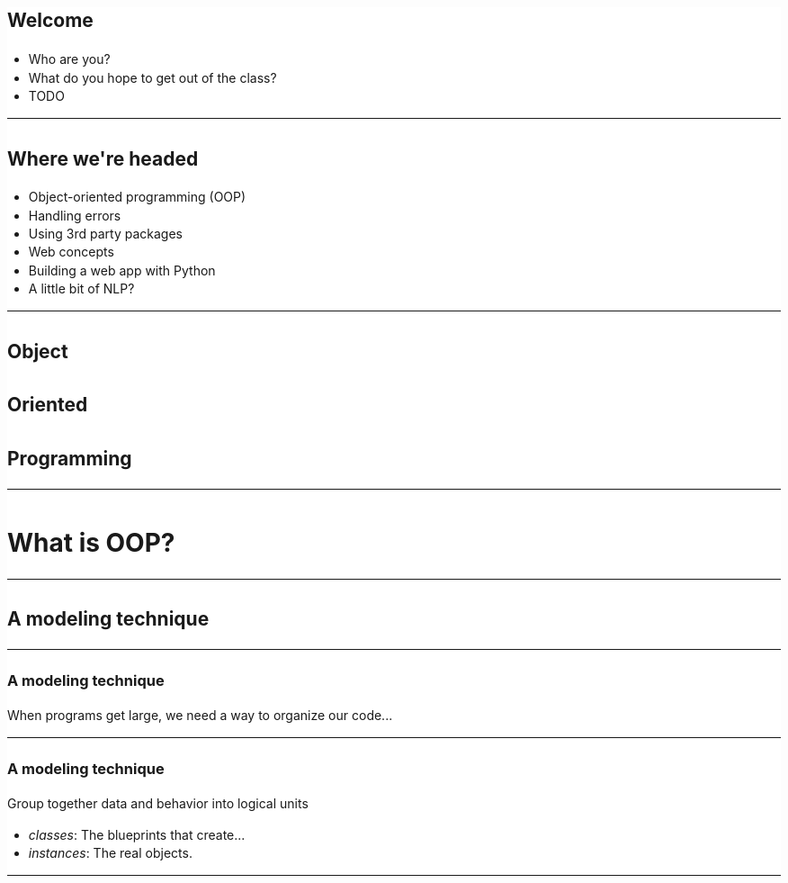 ## Welcome

* Who are you?
* What do you hope to get out of the class?
* TODO

---

## Where we're headed

* Object-oriented programming (OOP)
* Handling errors
* Using 3rd party packages
* Web concepts
* Building a web app with Python
* A little bit of NLP?

---

<div class="left-align">
  <h2>Object</h2>
  <h2>Oriented</h2>
  <h2>Programming</h2>
</div>

---

# What is OOP?

---

## A **modeling technique**

---

### A **modeling technique**

When programs get large, we need a way to organize our code...

---


### A **modeling technique**

Group together data and behavior into logical units

* *classes*: The blueprints that create...
* *instances*: The real objects.

---
